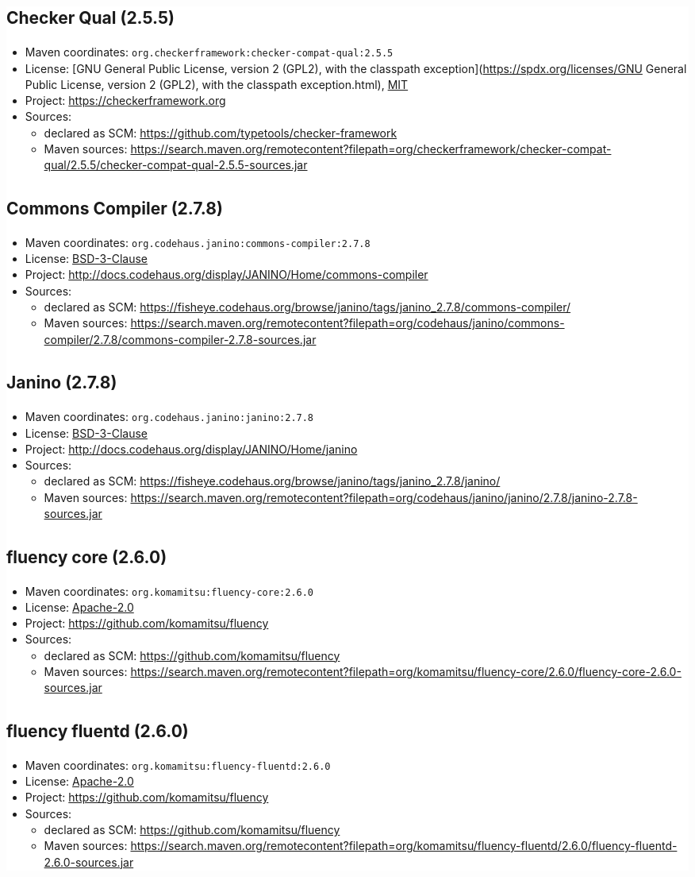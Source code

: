 
## Checker Qual (2.5.5)

* Maven coordinates: `org.checkerframework:checker-compat-qual:2.5.5`
* License: [GNU General Public License, version 2 (GPL2), with the classpath exception](https://spdx.org/licenses/GNU General Public License, version 2 (GPL2), with the classpath exception.html), [MIT](https://spdx.org/licenses/MIT.html)
* Project: https://checkerframework.org
* Sources: 
   * declared as SCM: https://github.com/typetools/checker-framework
   * Maven sources: https://search.maven.org/remotecontent?filepath=org/checkerframework/checker-compat-qual/2.5.5/checker-compat-qual-2.5.5-sources.jar


## Commons Compiler (2.7.8)

* Maven coordinates: `org.codehaus.janino:commons-compiler:2.7.8`
* License: [BSD-3-Clause](https://spdx.org/licenses/BSD-3-Clause.html)
* Project: http://docs.codehaus.org/display/JANINO/Home/commons-compiler
* Sources: 
   * declared as SCM: https://fisheye.codehaus.org/browse/janino/tags/janino_2.7.8/commons-compiler/
   * Maven sources: https://search.maven.org/remotecontent?filepath=org/codehaus/janino/commons-compiler/2.7.8/commons-compiler-2.7.8-sources.jar


## Janino (2.7.8)

* Maven coordinates: `org.codehaus.janino:janino:2.7.8`
* License: [BSD-3-Clause](https://spdx.org/licenses/BSD-3-Clause.html)
* Project: http://docs.codehaus.org/display/JANINO/Home/janino
* Sources: 
   * declared as SCM: https://fisheye.codehaus.org/browse/janino/tags/janino_2.7.8/janino/
   * Maven sources: https://search.maven.org/remotecontent?filepath=org/codehaus/janino/janino/2.7.8/janino-2.7.8-sources.jar


## fluency core (2.6.0)

* Maven coordinates: `org.komamitsu:fluency-core:2.6.0`
* License: [Apache-2.0](https://spdx.org/licenses/Apache-2.0.html)
* Project: https://github.com/komamitsu/fluency
* Sources: 
   * declared as SCM: https://github.com/komamitsu/fluency
   * Maven sources: https://search.maven.org/remotecontent?filepath=org/komamitsu/fluency-core/2.6.0/fluency-core-2.6.0-sources.jar


## fluency fluentd (2.6.0)

* Maven coordinates: `org.komamitsu:fluency-fluentd:2.6.0`
* License: [Apache-2.0](https://spdx.org/licenses/Apache-2.0.html)
* Project: https://github.com/komamitsu/fluency
* Sources: 
   * declared as SCM: https://github.com/komamitsu/fluency
   * Maven sources: https://search.maven.org/remotecontent?filepath=org/komamitsu/fluency-fluentd/2.6.0/fluency-fluentd-2.6.0-sources.jar

